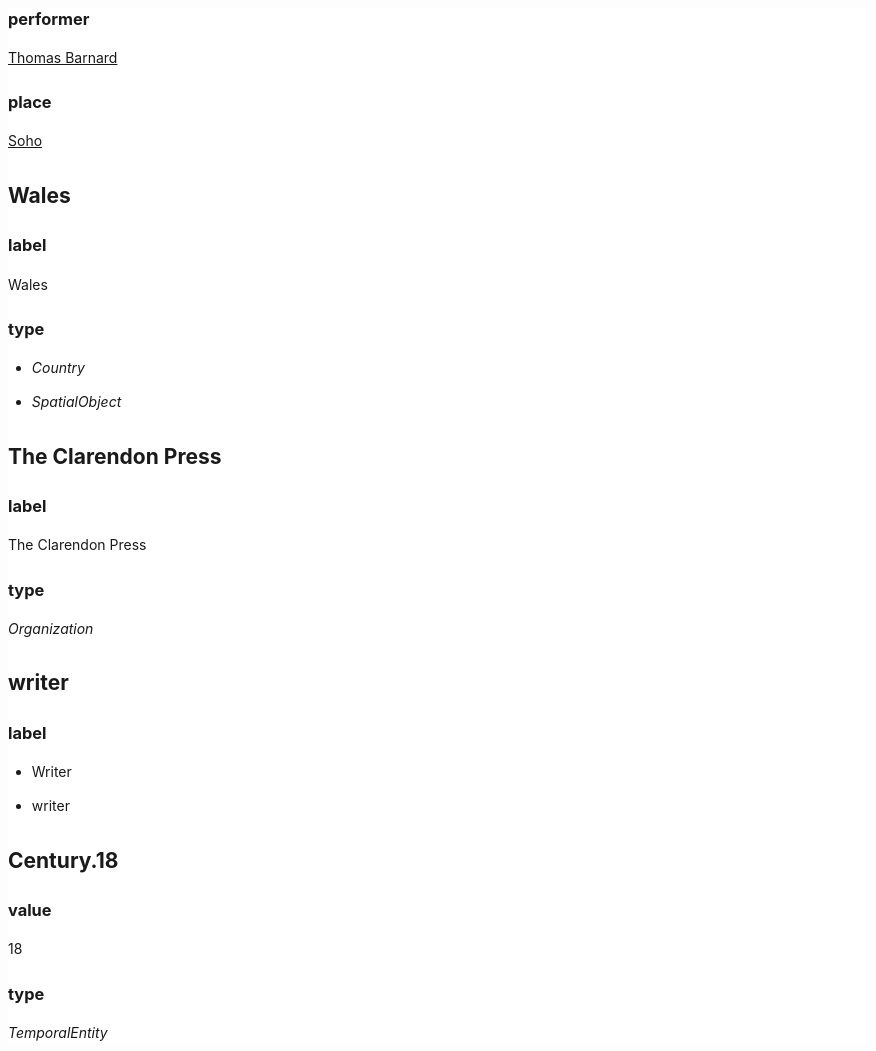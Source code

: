 ### performer


[Thomas Barnard](#Thomas-Barnard)

### place


[Soho](#Soho)

## Wales

### label


Wales

### type

 - *Country*

 - *SpatialObject*

## The Clarendon Press

### label


The Clarendon Press

### type


*Organization*

## writer

### label

 - Writer

 - writer

## Century.18

### value


18

### type


*TemporalEntity*
